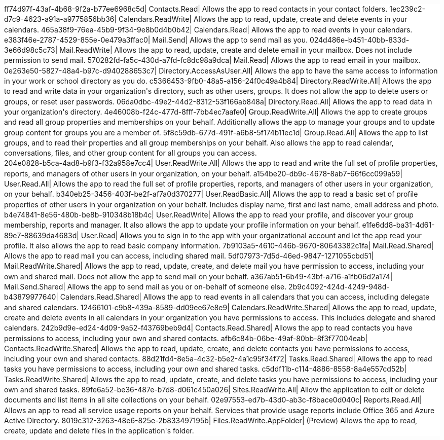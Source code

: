 ff74d97f-43af-4b68-9f2a-b77ee6968c5d| Contacts.Read| Allows the app to read contacts in your contact folders. 
1ec239c2-d7c9-4623-a91a-a9775856bb36| Calendars.ReadWrite| Allows the app to read, update, create and delete events in your calendars. 
465a38f9-76ea-45b9-9f34-9e8b0d4b0b42| Calendars.Read| Allows the app to read events in your calendars. 
e383f46e-2787-4529-855e-0e479a3ffac0| Mail.Send| Allows the app to send mail as you. 
024d486e-b451-40bb-833d-3e66d98c5c73| Mail.ReadWrite| Allows the app to read, update, create and delete email in your mailbox. Does not include permission to send mail. 
570282fd-fa5c-430d-a7fd-fc8dc98a9dca| Mail.Read| Allows the app to read email in your mailbox. 
0e263e50-5827-48a4-b97c-d940288653c7| Directory.AccessAsUser.All| Allows the app to have the same access to information in your work or school directory as you do.
c5366453-9fb0-48a5-a156-24f0c49a4b84| Directory.ReadWrite.All| Allows the app to read and write data in your organization's directory, such as other users, groups.  It does not allow the app to delete users or groups, or reset user passwords.
06da0dbc-49e2-44d2-8312-53f166ab848a| Directory.Read.All| Allows the app to read data in your organization's directory.
4e46008b-f24c-477d-8fff-7bb4ec7aafe0| Group.ReadWrite.All| Allows the app to create groups and read all group properties and memberships on your behalf.  Additionally allows the app to manage your groups and to update group content for groups you are a member of.
5f8c59db-677d-491f-a6b8-5f174b11ec1d| Group.Read.All| Allows the app to list groups, and to read their properties and all group memberships on your behalf.  Also allows the app to read calendar, conversations, files, and other group content for all groups you can access.  
204e0828-b5ca-4ad8-b9f3-f32a958e7cc4| User.ReadWrite.All| Allows the app to read and write the full set of profile properties, reports, and managers of other users in your organization, on your behalf.
a154be20-db9c-4678-8ab7-66f6cc099a59| User.Read.All| Allows the app to read the full set of profile properties, reports, and managers of other users in your organization, on your behalf.
b340eb25-3456-403f-be2f-af7a0d370277| User.ReadBasic.All| Allows the app to read a basic set of profile properties of other users in your organization on your behalf. Includes display name, first and last name, email address and photo.
b4e74841-8e56-480b-be8b-910348b18b4c| User.ReadWrite| Allows the app to read your profile, and discover your group membership, reports and manager. It also allows the app to update your profile information on your behalf.
e1fe6dd8-ba31-4d61-89e7-88639da4683d| User.Read| Allows you to sign in to the app with your organizational account and let the app read your profile. It also allows the app to read basic company information.
7b9103a5-4610-446b-9670-80643382c1fa| Mail.Read.Shared| Allows the app to read mail you can access, including shared mail.
5df07973-7d5d-46ed-9847-1271055cbd51| Mail.ReadWrite.Shared| Allows the app to read, update, create, and delete mail you have permission to access, including your own and shared mail. Does not allow the app to send mail on your behalf.
a367ab51-6b49-43bf-a716-a1fb06d2a174| Mail.Send.Shared| Allows the app to send mail as you or on-behalf of someone else.
2b9c4092-424d-4249-948d-b43879977640| Calendars.Read.Shared| Allows the app to read events in all calendars that you can access, including delegate and shared calendars. 
12466101-c9b8-439a-8589-dd09ee67e8e9| Calendars.ReadWrite.Shared| Allows the app to read, update, create and delete events in all calendars in your organization you have permissions to access. This includes delegate and shared calendars.
242b9d9e-ed24-4d09-9a52-f43769beb9d4| Contacts.Read.Shared| Allows the app to read contacts you have permissions to access, including your own and shared contacts.
afb6c84b-06be-49af-80bb-8f3f77004eab| Contacts.ReadWrite.Shared| Allows the app to read, update, create, and delete contacts you have permissions to access, including your own and shared contacts.
88d21fd4-8e5a-4c32-b5e2-4a1c95f34f72| Tasks.Read.Shared| Allows the app to read tasks you have permissions to access, including your own and shared tasks.
c5ddf11b-c114-4886-8558-8a4e557cd52b| Tasks.ReadWrite.Shared| Allows the app to read, update, create, and delete tasks you have permissions to access, including your own and shared tasks.
89fe6a52-be36-487e-b7d8-d061c450a026| Sites.ReadWrite.All| Allow the application to edit or delete documents and list items in all site collections on your behalf.
02e97553-ed7b-43d0-ab3c-f8bace0d040c| Reports.Read.All| Allows an app to read all service usage reports on your behalf. Services that provide usage reports include Office 365 and Azure Active Directory.
8019c312-3263-48e6-825e-2b833497195b| Files.ReadWrite.AppFolder| (Preview) Allows the app to read, create, update and delete files in the application's folder.